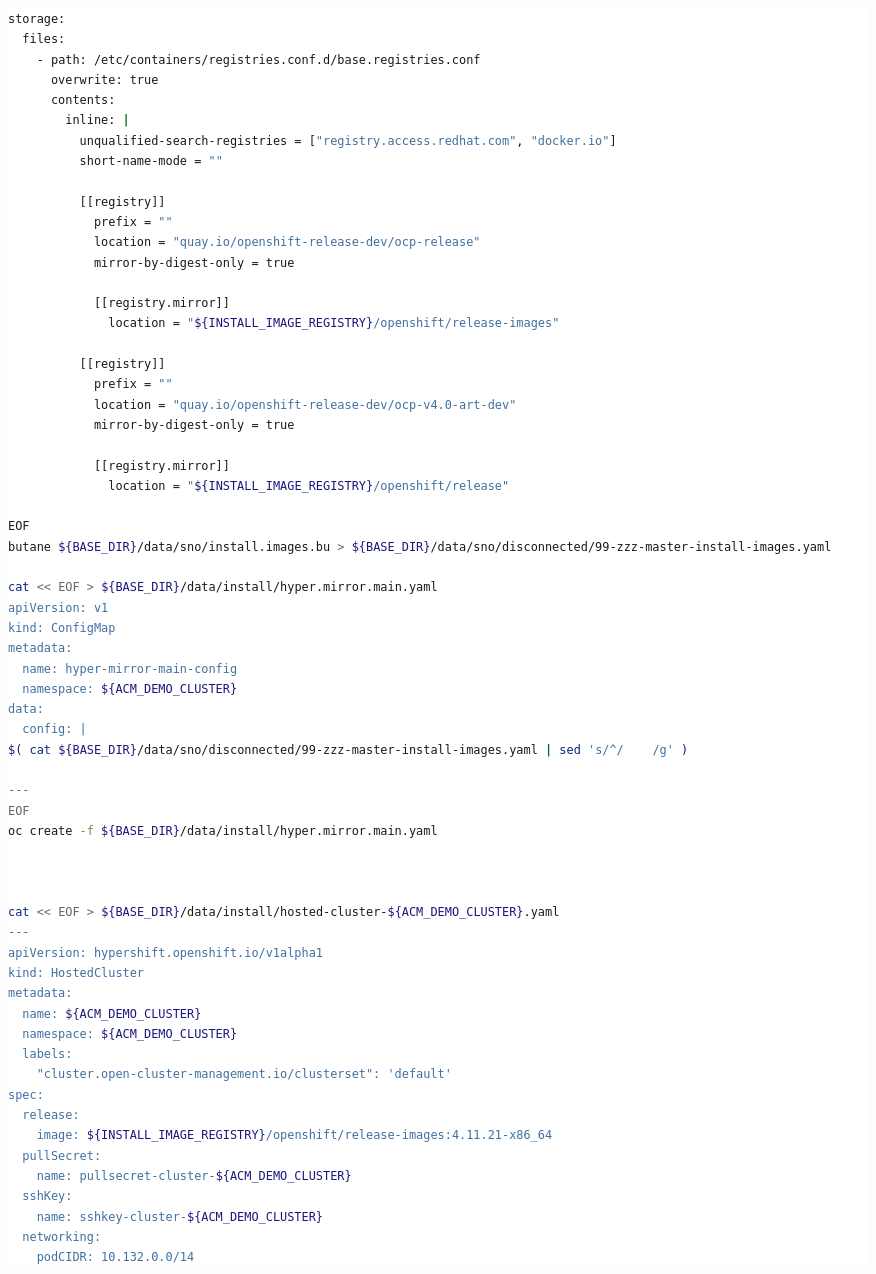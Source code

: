 ```bash
storage:
  files:
    - path: /etc/containers/registries.conf.d/base.registries.conf
      overwrite: true
      contents:
        inline: |
          unqualified-search-registries = ["registry.access.redhat.com", "docker.io"]
          short-name-mode = ""

          [[registry]]
            prefix = ""
            location = "quay.io/openshift-release-dev/ocp-release"
            mirror-by-digest-only = true

            [[registry.mirror]]
              location = "${INSTALL_IMAGE_REGISTRY}/openshift/release-images"

          [[registry]]
            prefix = ""
            location = "quay.io/openshift-release-dev/ocp-v4.0-art-dev"
            mirror-by-digest-only = true

            [[registry.mirror]]
              location = "${INSTALL_IMAGE_REGISTRY}/openshift/release"

EOF
butane ${BASE_DIR}/data/sno/install.images.bu > ${BASE_DIR}/data/sno/disconnected/99-zzz-master-install-images.yaml

cat << EOF > ${BASE_DIR}/data/install/hyper.mirror.main.yaml
apiVersion: v1
kind: ConfigMap
metadata:
  name: hyper-mirror-main-config
  namespace: ${ACM_DEMO_CLUSTER}
data:
  config: |
$( cat ${BASE_DIR}/data/sno/disconnected/99-zzz-master-install-images.yaml | sed 's/^/    /g' )

---
EOF
oc create -f ${BASE_DIR}/data/install/hyper.mirror.main.yaml



cat << EOF > ${BASE_DIR}/data/install/hosted-cluster-${ACM_DEMO_CLUSTER}.yaml 
---
apiVersion: hypershift.openshift.io/v1alpha1
kind: HostedCluster
metadata:
  name: ${ACM_DEMO_CLUSTER}
  namespace: ${ACM_DEMO_CLUSTER}
  labels:
    "cluster.open-cluster-management.io/clusterset": 'default'
spec:
  release:
    image: ${INSTALL_IMAGE_REGISTRY}/openshift/release-images:4.11.21-x86_64
  pullSecret:
    name: pullsecret-cluster-${ACM_DEMO_CLUSTER}
  sshKey:
    name: sshkey-cluster-${ACM_DEMO_CLUSTER}
  networking:
    podCIDR: 10.132.0.0/14
```
